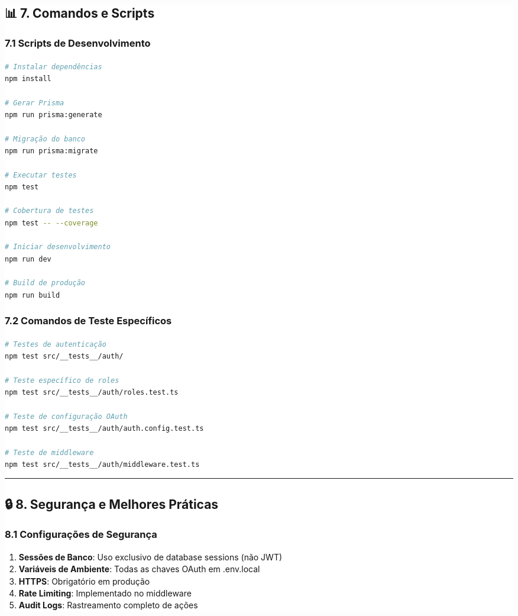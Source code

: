 
## 📊 7. Comandos e Scripts

### 7.1 Scripts de Desenvolvimento

```bash
# Instalar dependências
npm install

# Gerar Prisma
npm run prisma:generate

# Migração do banco
npm run prisma:migrate

# Executar testes
npm test

# Cobertura de testes
npm test -- --coverage

# Iniciar desenvolvimento
npm run dev

# Build de produção
npm run build
```

### 7.2 Comandos de Teste Específicos

```bash
# Testes de autenticação
npm test src/__tests__/auth/

# Teste específico de roles
npm test src/__tests__/auth/roles.test.ts

# Teste de configuração OAuth
npm test src/__tests__/auth/auth.config.test.ts

# Teste de middleware
npm test src/__tests__/auth/middleware.test.ts
```

---

## 🔒 8. Segurança e Melhores Práticas

### 8.1 Configurações de Segurança

1. **Sessões de Banco**: Uso exclusivo de database sessions (não JWT)
2. **Variáveis de Ambiente**: Todas as chaves OAuth em .env.local
3. **HTTPS**: Obrigatório em produção
4. **Rate Limiting**: Implementado no middleware
5. **Audit Logs**: Rastreamento completo de ações

